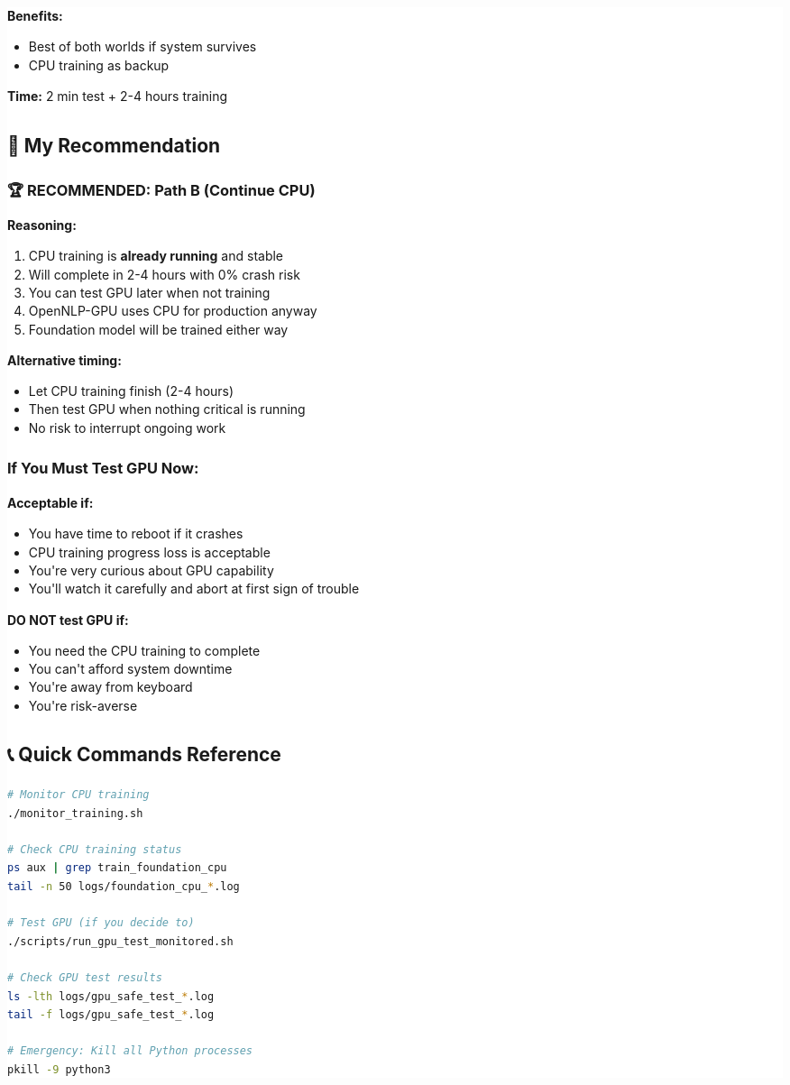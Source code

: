 **Benefits:**
- Best of both worlds if system survives
- CPU training as backup

**Time:** 2 min test + 2-4 hours training

## 🎯 My Recommendation

### 🏆 RECOMMENDED: Path B (Continue CPU)

**Reasoning:**
1. CPU training is **already running** and stable
2. Will complete in 2-4 hours with 0% crash risk
3. You can test GPU later when not training
4. OpenNLP-GPU uses CPU for production anyway
5. Foundation model will be trained either way

**Alternative timing:**
- Let CPU training finish (2-4 hours)
- Then test GPU when nothing critical is running
- No risk to interrupt ongoing work

### If You Must Test GPU Now:

**Acceptable if:**
- You have time to reboot if it crashes
- CPU training progress loss is acceptable
- You're very curious about GPU capability
- You'll watch it carefully and abort at first sign of trouble

**DO NOT test GPU if:**
- You need the CPU training to complete
- You can't afford system downtime
- You're away from keyboard
- You're risk-averse

## 📞 Quick Commands Reference

```bash
# Monitor CPU training
./monitor_training.sh

# Check CPU training status
ps aux | grep train_foundation_cpu
tail -n 50 logs/foundation_cpu_*.log

# Test GPU (if you decide to)
./scripts/run_gpu_test_monitored.sh

# Check GPU test results
ls -lth logs/gpu_safe_test_*.log
tail -f logs/gpu_safe_test_*.log

# Emergency: Kill all Python processes
pkill -9 python3
```
